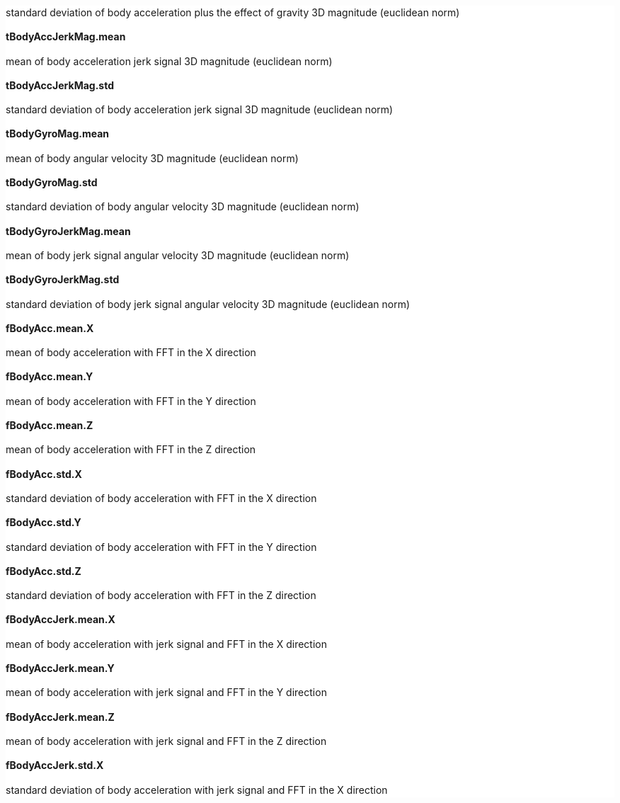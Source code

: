 standard deviation of body acceleration plus the effect of gravity 3D magnitude (euclidean norm)

**tBodyAccJerkMag.mean**

mean of body acceleration jerk signal 3D magnitude (euclidean norm)

**tBodyAccJerkMag.std**

standard deviation of body acceleration jerk signal 3D magnitude (euclidean norm)

**tBodyGyroMag.mean**

mean of body angular velocity 3D magnitude (euclidean norm)

**tBodyGyroMag.std**

standard deviation of body angular velocity 3D magnitude (euclidean norm)

**tBodyGyroJerkMag.mean**

mean of body jerk signal angular velocity 3D magnitude (euclidean norm)

**tBodyGyroJerkMag.std**

standard deviation of body jerk signal angular velocity 3D magnitude (euclidean norm)

**fBodyAcc.mean.X**

mean of body acceleration with FFT in the X direction

**fBodyAcc.mean.Y**

mean of body acceleration with FFT in the Y direction

**fBodyAcc.mean.Z**

mean of body acceleration with FFT in the Z direction

**fBodyAcc.std.X**

standard deviation of body acceleration with FFT in the X direction

**fBodyAcc.std.Y**

standard deviation of body acceleration with FFT in the Y direction

**fBodyAcc.std.Z**

standard deviation of body acceleration with FFT in the Z direction

**fBodyAccJerk.mean.X**

mean of body acceleration with jerk signal and FFT in the X direction

**fBodyAccJerk.mean.Y**

mean of body acceleration with jerk signal and FFT in the Y direction

**fBodyAccJerk.mean.Z**

mean of body acceleration with jerk signal and FFT in the Z direction

**fBodyAccJerk.std.X**

standard deviation of body acceleration with jerk signal and FFT in the X direction
